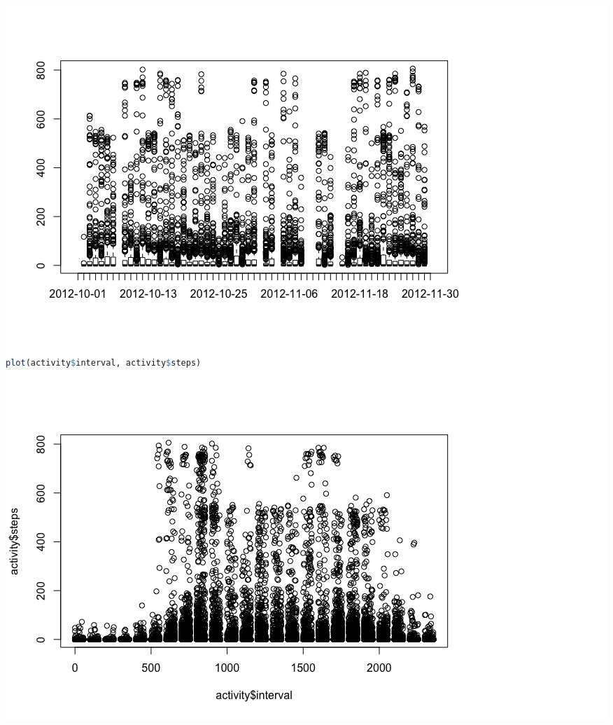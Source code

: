 ![](PA1_template_files/figure-html/unnamed-chunk-1-1.png) 

```r
plot(activity$interval, activity$steps)
```

![](PA1_template_files/figure-html/unnamed-chunk-1-2.png) 
